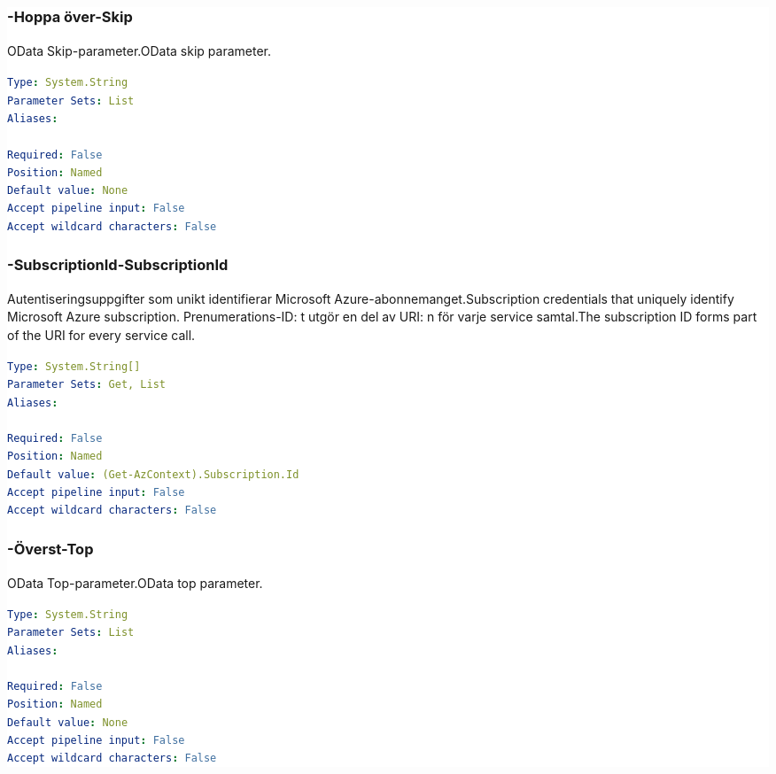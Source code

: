 ### <span data-ttu-id="ea304-130">-Hoppa över</span><span class="sxs-lookup"><span data-stu-id="ea304-130">-Skip</span></span>
<span data-ttu-id="ea304-131">OData Skip-parameter.</span><span class="sxs-lookup"><span data-stu-id="ea304-131">OData skip parameter.</span></span>

```yaml
Type: System.String
Parameter Sets: List
Aliases:

Required: False
Position: Named
Default value: None
Accept pipeline input: False
Accept wildcard characters: False

```

### <span data-ttu-id="ea304-132">-SubscriptionId</span><span class="sxs-lookup"><span data-stu-id="ea304-132">-SubscriptionId</span></span>
<span data-ttu-id="ea304-133">Autentiseringsuppgifter som unikt identifierar Microsoft Azure-abonnemanget.</span><span class="sxs-lookup"><span data-stu-id="ea304-133">Subscription credentials that uniquely identify Microsoft Azure subscription.</span></span>
<span data-ttu-id="ea304-134">Prenumerations-ID: t utgör en del av URI: n för varje service samtal.</span><span class="sxs-lookup"><span data-stu-id="ea304-134">The subscription ID forms part of the URI for every service call.</span></span>

```yaml
Type: System.String[]
Parameter Sets: Get, List
Aliases:

Required: False
Position: Named
Default value: (Get-AzContext).Subscription.Id
Accept pipeline input: False
Accept wildcard characters: False

```

### <span data-ttu-id="ea304-135">-Överst</span><span class="sxs-lookup"><span data-stu-id="ea304-135">-Top</span></span>
<span data-ttu-id="ea304-136">OData Top-parameter.</span><span class="sxs-lookup"><span data-stu-id="ea304-136">OData top parameter.</span></span>

```yaml
Type: System.String
Parameter Sets: List
Aliases:

Required: False
Position: Named
Default value: None
Accept pipeline input: False
Accept wildcard characters: False

```
